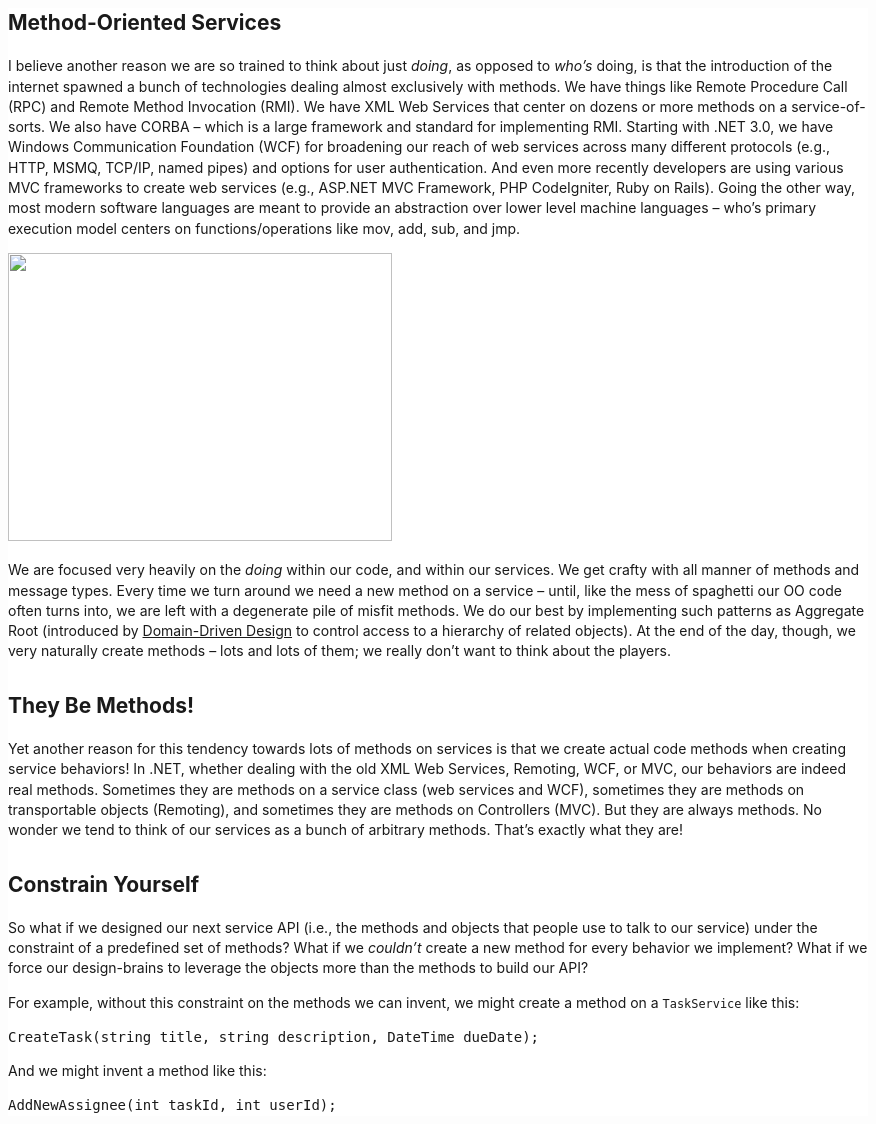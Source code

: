 ## Method-Oriented Services

I believe another reason we are so trained to think about just&nbsp;*doing*, as opposed to *who&#8217;s* doing, is that the introduction of the internet spawned a bunch of technologies dealing almost exclusively with methods. We have things like Remote Procedure Call (RPC) and Remote Method Invocation (RMI). We have XML Web Services that center on dozens or more methods on a service-of-sorts. We also have CORBA &#8211; which is a large framework and standard for implementing RMI. Starting with .NET 3.0, we have Windows Communication Foundation (WCF) for broadening our reach of web services across many different protocols (e.g., HTTP, MSMQ, TCP/IP, named pipes) and options for user authentication. And even more recently developers are using various MVC frameworks to create web services (e.g., ASP.NET MVC Framework, PHP CodeIgniter, Ruby on Rails). Going the other way, most modern software languages are meant to provide an abstraction over lower level machine languages &#8211; who&#8217;s primary execution model centers on functions/operations like mov, add, sub, and jmp.

<a href="http://school.anhb.uwa.edu.au/personalpages/kwessen/apple1/Krusader.htm" target="_blank"><img class=" " title="Assembler" src="http://school.anhb.uwa.edu.au/personalpages/kwessen/apple1/R1-ASM.JPG" alt="" width="384" height="288" /></a>

We are focused very heavily on the *doing* within our code, and within our services. We get crafty with all manner of methods and message types. Every time we turn around we need a new method on a service &#8211; until, like the mess of spaghetti our OO code often turns into, we are left with a degenerate pile of misfit methods. We do our best by implementing such patterns as Aggregate Root (introduced by <a href="http://www.domaindrivendesign.org/resources/ddd_terms" target="_blank">Domain-Driven Design</a> to control access to a&nbsp;hierarchy&nbsp;of related objects). At the end of the day, though, we very naturally create methods &#8211; lots and lots of them; we really don&#8217;t want to think about the players.

## They Be Methods!

Yet another reason for this tendency towards lots of methods on services is that we create actual code methods when creating service behaviors! In .NET, whether dealing with the old XML Web Services, Remoting, WCF, or MVC, our behaviors are indeed real methods. Sometimes they are methods on a service class (web services and WCF), sometimes they are methods on transportable objects (Remoting), and sometimes they are methods on Controllers (MVC). But they are always methods. No wonder we tend to think of our services as a bunch of arbitrary methods. That&#8217;s exactly what they are!

## Constrain Yourself

So what if we designed our next service API (i.e., the methods and objects that people use to talk to our service) under the constraint of a predefined set of methods? What if we *couldn&#8217;t* create a new method for every behavior we implement? What if we force our design-brains to leverage the objects more than the methods to build our API?

For example, without this constraint on the methods we can invent, we might create a method on a `TaskService` like this:  


<pre>CreateTask(string title, string description, DateTime dueDate);</pre>

  
And we might invent a method like this:  


<pre>AddNewAssignee(int taskId, int userId);</pre>

  